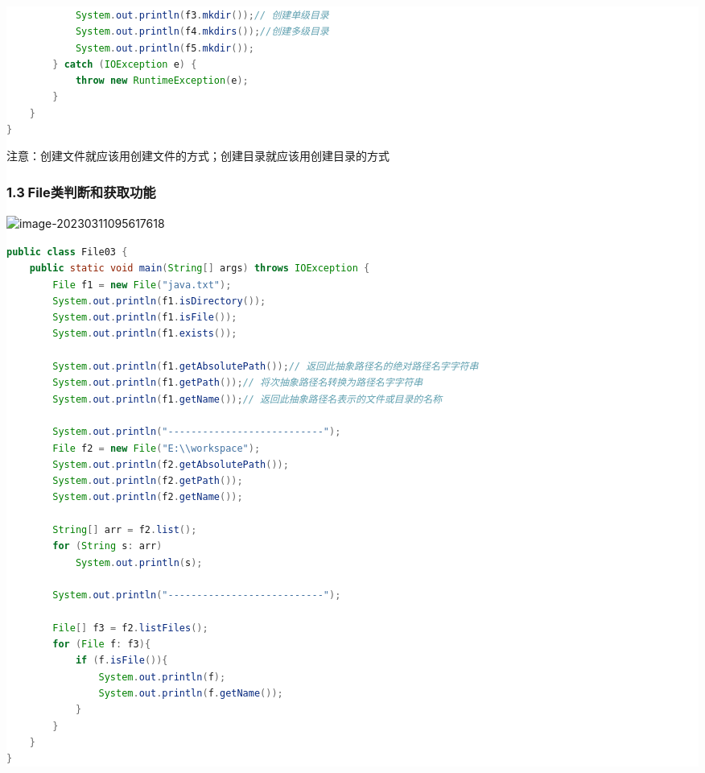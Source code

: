 ```java
            System.out.println(f3.mkdir());// 创建单级目录
            System.out.println(f4.mkdirs());//创建多级目录
            System.out.println(f5.mkdir());
        } catch (IOException e) {
            throw new RuntimeException(e);
        }
    }
}
```

注意：创建文件就应该用创建文件的方式；创建目录就应该用创建目录的方式



### 1.3 File类判断和获取功能

![image-20230311095617618](https://raw.githubusercontent.com/lqyspace/mypic/master/PicBed/202303110956680.png)

```java
public class File03 {
    public static void main(String[] args) throws IOException {
        File f1 = new File("java.txt");
        System.out.println(f1.isDirectory());
        System.out.println(f1.isFile());
        System.out.println(f1.exists());

        System.out.println(f1.getAbsolutePath());// 返回此抽象路径名的绝对路径名字字符串
        System.out.println(f1.getPath());// 将次抽象路径名转换为路径名字字符串
        System.out.println(f1.getName());// 返回此抽象路径名表示的文件或目录的名称

        System.out.println("---------------------------");
        File f2 = new File("E:\\workspace");
        System.out.println(f2.getAbsolutePath());
        System.out.println(f2.getPath());
        System.out.println(f2.getName());

        String[] arr = f2.list();
        for (String s: arr)
            System.out.println(s);

        System.out.println("---------------------------");

        File[] f3 = f2.listFiles();
        for (File f: f3){
            if (f.isFile()){
                System.out.println(f);
                System.out.println(f.getName());
            }
        }
    }
}
```
